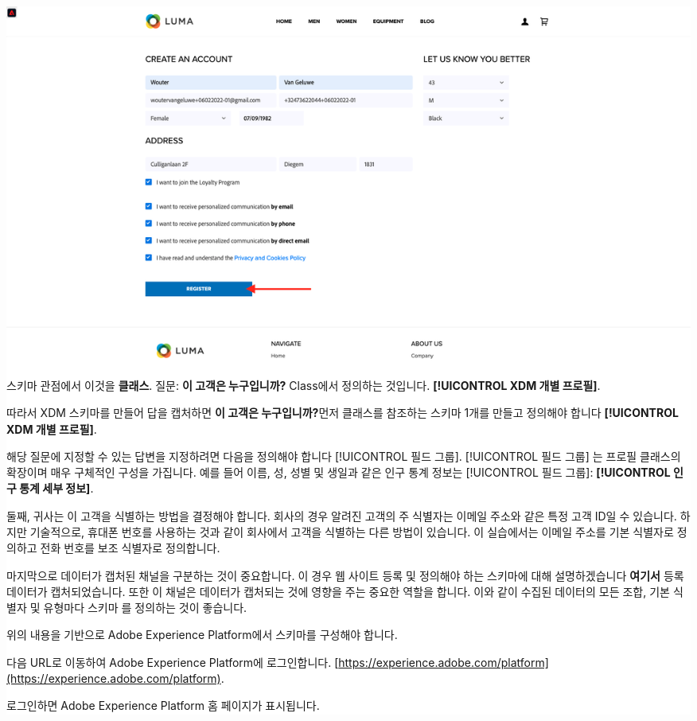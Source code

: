 ![데이터 수집](./images/pv10.png)

스키마 관점에서 이것을 **클래스**. 질문: **이 고객은 누구입니까?** Class에서 정의하는 것입니다. **[!UICONTROL XDM 개별 프로필]**.

따라서 XDM 스키마를 만들어 답을 캡처하면 **이 고객은 누구입니까?**&#x200B;먼저 클래스를 참조하는 스키마 1개를 만들고 정의해야 합니다 **[!UICONTROL XDM 개별 프로필]**.

해당 질문에 지정할 수 있는 답변을 지정하려면 다음을 정의해야 합니다 [!UICONTROL 필드 그룹]. [!UICONTROL 필드 그룹] 는 프로필 클래스의 확장이며 매우 구체적인 구성을 가집니다. 예를 들어 이름, 성, 성별 및 생일과 같은 인구 통계 정보는 [!UICONTROL 필드 그룹]: **[!UICONTROL 인구 통계 세부 정보]**.

둘째, 귀사는 이 고객을 식별하는 방법을 결정해야 합니다. 회사의 경우 알려진 고객의 주 식별자는 이메일 주소와 같은 특정 고객 ID일 수 있습니다. 하지만 기술적으로, 휴대폰 번호를 사용하는 것과 같이 회사에서 고객을 식별하는 다른 방법이 있습니다.
이 실습에서는 이메일 주소를 기본 식별자로 정의하고 전화 번호를 보조 식별자로 정의합니다.

마지막으로 데이터가 캡처된 채널을 구분하는 것이 중요합니다. 이 경우 웹 사이트 등록 및 정의해야 하는 스키마에 대해 설명하겠습니다 **여기서** 등록 데이터가 캡처되었습니다. 또한 이 채널은 데이터가 캡처되는 것에 영향을 주는 중요한 역할을 합니다. 이와 같이 수집된 데이터의 모든 조합, 기본 식별자 및 유형마다 스키마 를 정의하는 것이 좋습니다.

위의 내용을 기반으로 Adobe Experience Platform에서 스키마를 구성해야 합니다.

다음 URL로 이동하여 Adobe Experience Platform에 로그인합니다. [https://experience.adobe.com/platform](https://experience.adobe.com/platform).

로그인하면 Adobe Experience Platform 홈 페이지가 표시됩니다.
